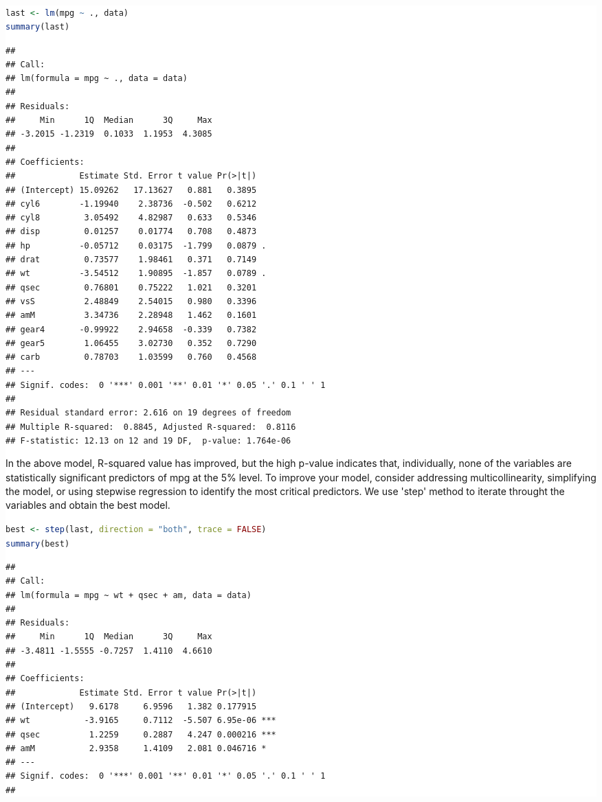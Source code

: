 
``` r
last <- lm(mpg ~ ., data)
summary(last)
```

```
## 
## Call:
## lm(formula = mpg ~ ., data = data)
## 
## Residuals:
##     Min      1Q  Median      3Q     Max 
## -3.2015 -1.2319  0.1033  1.1953  4.3085 
## 
## Coefficients:
##             Estimate Std. Error t value Pr(>|t|)  
## (Intercept) 15.09262   17.13627   0.881   0.3895  
## cyl6        -1.19940    2.38736  -0.502   0.6212  
## cyl8         3.05492    4.82987   0.633   0.5346  
## disp         0.01257    0.01774   0.708   0.4873  
## hp          -0.05712    0.03175  -1.799   0.0879 .
## drat         0.73577    1.98461   0.371   0.7149  
## wt          -3.54512    1.90895  -1.857   0.0789 .
## qsec         0.76801    0.75222   1.021   0.3201  
## vsS          2.48849    2.54015   0.980   0.3396  
## amM          3.34736    2.28948   1.462   0.1601  
## gear4       -0.99922    2.94658  -0.339   0.7382  
## gear5        1.06455    3.02730   0.352   0.7290  
## carb         0.78703    1.03599   0.760   0.4568  
## ---
## Signif. codes:  0 '***' 0.001 '**' 0.01 '*' 0.05 '.' 0.1 ' ' 1
## 
## Residual standard error: 2.616 on 19 degrees of freedom
## Multiple R-squared:  0.8845,	Adjusted R-squared:  0.8116 
## F-statistic: 12.13 on 12 and 19 DF,  p-value: 1.764e-06
```

In the above model, R-squared value has improved, but the high p-value indicates that, individually, none of the variables are statistically significant predictors of mpg at the 5% level. To improve your model, consider addressing multicollinearity, simplifying the model, or using stepwise regression to identify the most critical predictors.
We use 'step' method to iterate throught the variables and obtain the best model.


``` r
best <- step(last, direction = "both", trace = FALSE)
summary(best)
```

```
## 
## Call:
## lm(formula = mpg ~ wt + qsec + am, data = data)
## 
## Residuals:
##     Min      1Q  Median      3Q     Max 
## -3.4811 -1.5555 -0.7257  1.4110  4.6610 
## 
## Coefficients:
##             Estimate Std. Error t value Pr(>|t|)    
## (Intercept)   9.6178     6.9596   1.382 0.177915    
## wt           -3.9165     0.7112  -5.507 6.95e-06 ***
## qsec          1.2259     0.2887   4.247 0.000216 ***
## amM           2.9358     1.4109   2.081 0.046716 *  
## ---
## Signif. codes:  0 '***' 0.001 '**' 0.01 '*' 0.05 '.' 0.1 ' ' 1
## 
```